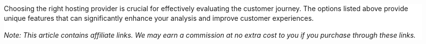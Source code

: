 Choosing the right hosting provider is crucial for effectively evaluating the customer journey. The options listed above provide unique features that can significantly enhance your analysis and improve customer experiences.

*Note: This article contains affiliate links. We may earn a commission at no extra cost to you if you purchase through these links.*
